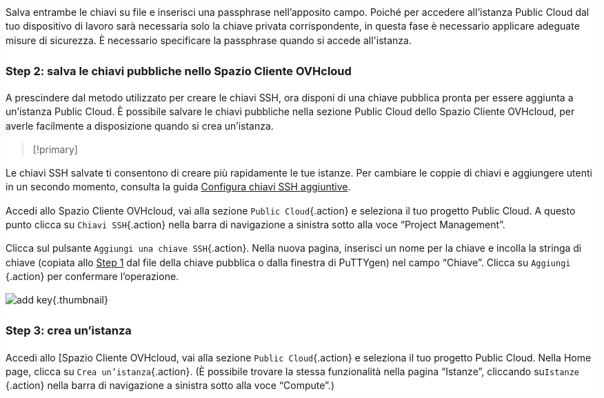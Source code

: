 Salva entrambe le chiavi su file e inserisci una passphrase nell’apposito campo. Poiché per accedere all’istanza Public Cloud dal tuo dispositivo di lavoro sarà necessaria solo la chiave privata corrispondente, in questa fase è necessario applicare adeguate misure di sicurezza. È necessario specificare la passphrase quando si accede all'istanza.

### Step 2: salva le chiavi pubbliche nello Spazio Cliente OVHcloud

A prescindere dal metodo utilizzato per creare le chiavi SSH, ora disponi di una chiave pubblica pronta per essere aggiunta a un’istanza Public Cloud.   È possibile salvare le chiavi pubbliche nella sezione Public Cloud dello Spazio Cliente OVHcloud, per averle facilmente a disposizione quando si crea un’istanza.

> [!primary]
>
Le chiavi SSH salvate ti consentono di creare più rapidamente le tue istanze. Per cambiare le coppie di chiavi e aggiungere utenti in un secondo momento, consulta la guida [Configura chiavi SSH aggiuntive](../configura_chiavi_ssh_aggiuntive).
>

Accedi allo Spazio Cliente OVHcloud, vai alla sezione `Public Cloud`{.action} e seleziona il tuo progetto Public Cloud. A questo punto clicca su `Chiavi SSH`{.action} nella barra di navigazione a sinistra sotto alla voce “Project Management”.

Clicca sul pulsante `Aggiungi una chiave SSH`{.action}. Nella nuova pagina, inserisci un nome per la chiave e incolla la stringa di chiave (copiata allo [Step 1](./#step-1-crea-chiavi-ssh) dal file della chiave pubblica o dalla finestra di PuTTYgen) nel campo “Chiave”. Clicca su `Aggiungi`{.action} per confermare l’operazione.

![add key](images/puttygen-04.png){.thumbnail}


### Step 3: crea un’istanza  <a name="create-instance"></a>

<iframe width="560" height="315" src="https://www.youtube-nocookie.com/embed/YP92y1rAVdQ" title="YouTube video player" frameborder="0" allow="accelerometer; autoplay; clipboard-write; encrypted-media; gyroscope; picture-in-picture" allowfullscreen></iframe>

Accedi allo [Spazio Cliente OVHcloud, vai alla sezione `Public Cloud`{.action} e seleziona il tuo progetto Public Cloud. Nella Home page, clicca su `Crea un’istanza`{.action}. (È possibile trovare la stessa funzionalità nella pagina “Istanze”, cliccando su`Istanze`{.action} nella barra di navigazione a sinistra sotto alla voce “Compute”.)
